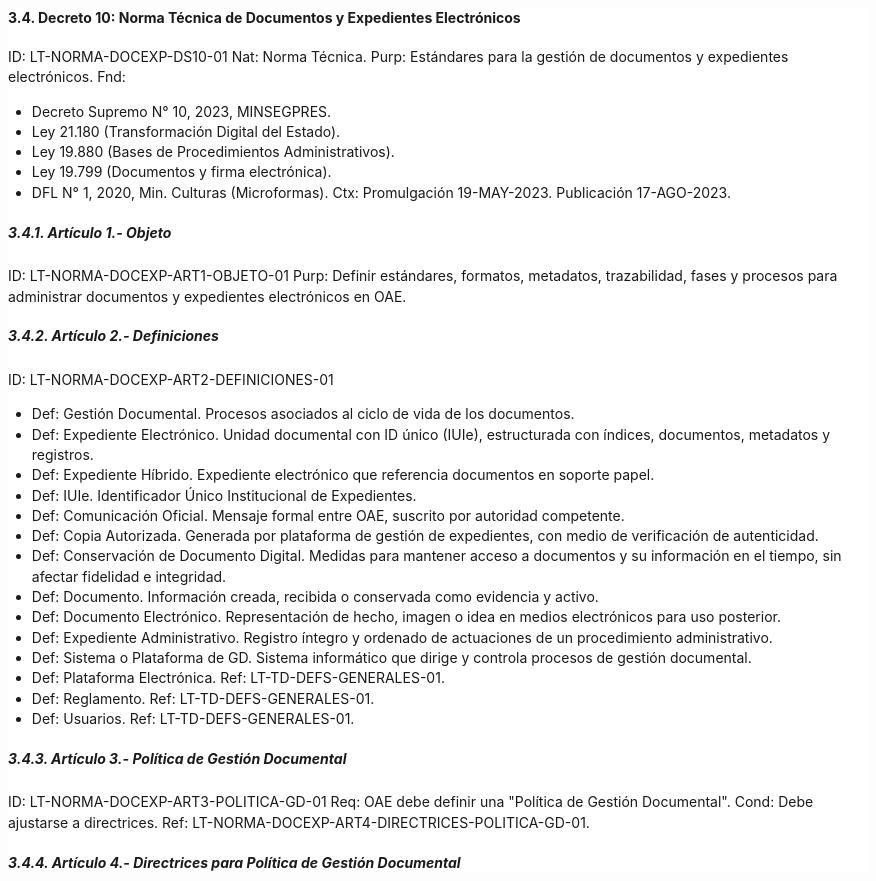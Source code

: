 #### 3.4. Decreto 10: Norma Técnica de Documentos y Expedientes Electrónicos

ID: LT-NORMA-DOCEXP-DS10-01
Nat: Norma Técnica.
Purp: Estándares para la gestión de documentos y expedientes electrónicos.
Fnd:

- Decreto Supremo N° 10, 2023, MINSEGPRES.
- Ley 21.180 (Transformación Digital del Estado).
- Ley 19.880 (Bases de Procedimientos Administrativos).
- Ley 19.799 (Documentos y firma electrónica).
- DFL N° 1, 2020, Min. Culturas (Microformas).
Ctx: Promulgación 19-MAY-2023. Publicación 17-AGO-2023.

##### 3.4.1. Artículo 1.- Objeto

ID: LT-NORMA-DOCEXP-ART1-OBJETO-01
Purp: Definir estándares, formatos, metadatos, trazabilidad, fases y procesos para administrar documentos y expedientes electrónicos en OAE.

##### 3.4.2. Artículo 2.- Definiciones

ID: LT-NORMA-DOCEXP-ART2-DEFINICIONES-01

- Def: Gestión Documental. Procesos asociados al ciclo de vida de los documentos.
- Def: Expediente Electrónico. Unidad documental con ID único (IUIe), estructurada con índices, documentos, metadatos y registros.
- Def: Expediente Híbrido. Expediente electrónico que referencia documentos en soporte papel.
- Def: IUIe. Identificador Único Institucional de Expedientes.
- Def: Comunicación Oficial. Mensaje formal entre OAE, suscrito por autoridad competente.
- Def: Copia Autorizada. Generada por plataforma de gestión de expedientes, con medio de verificación de autenticidad.
- Def: Conservación de Documento Digital. Medidas para mantener acceso a documentos y su información en el tiempo, sin afectar fidelidad e integridad.
- Def: Documento. Información creada, recibida o conservada como evidencia y activo.
- Def: Documento Electrónico. Representación de hecho, imagen o idea en medios electrónicos para uso posterior.
- Def: Expediente Administrativo. Registro íntegro y ordenado de actuaciones de un procedimiento administrativo.
- Def: Sistema o Plataforma de GD. Sistema informático que dirige y controla procesos de gestión documental.
- Def: Plataforma Electrónica. Ref: LT-TD-DEFS-GENERALES-01.
- Def: Reglamento. Ref: LT-TD-DEFS-GENERALES-01.
- Def: Usuarios. Ref: LT-TD-DEFS-GENERALES-01.

##### 3.4.3. Artículo 3.- Política de Gestión Documental

ID: LT-NORMA-DOCEXP-ART3-POLITICA-GD-01
Req: OAE debe definir una "Política de Gestión Documental".
Cond: Debe ajustarse a directrices. Ref: LT-NORMA-DOCEXP-ART4-DIRECTRICES-POLITICA-GD-01.

##### 3.4.4. Artículo 4.- Directrices para Política de Gestión Documental
